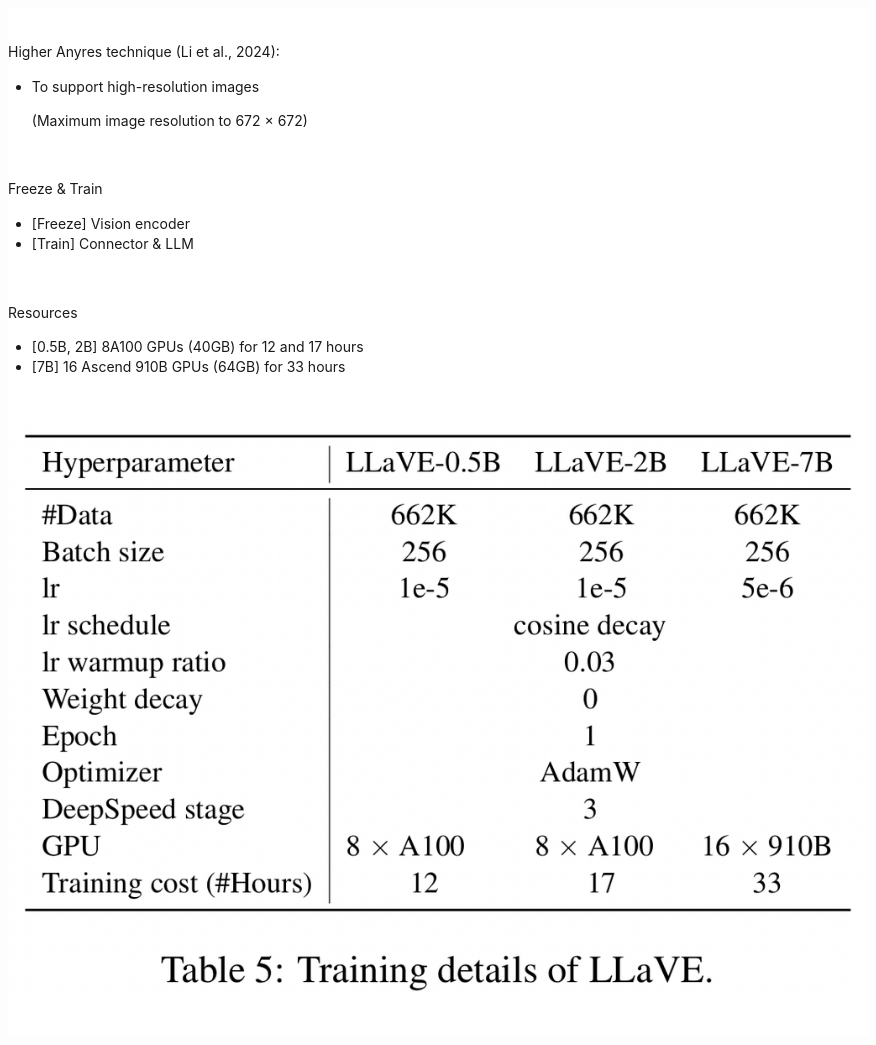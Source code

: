 <br>

Higher Anyres technique (Li et al., 2024): 

- To support high-resolution images

  (Maximum image resolution to 672 × 672)

<br>

Freeze & Train

- [Freeze] Vision encoder
- [Train] Connector & LLM

<br>

Resources

- [0.5B, 2B] 8A100 GPUs (40GB) for 12 and 17 hours
- [7B] 16 Ascend 910B GPUs (64GB) for 33 hours

<br>

![figure2](/assets/img/llm/img853.png)

<br>
